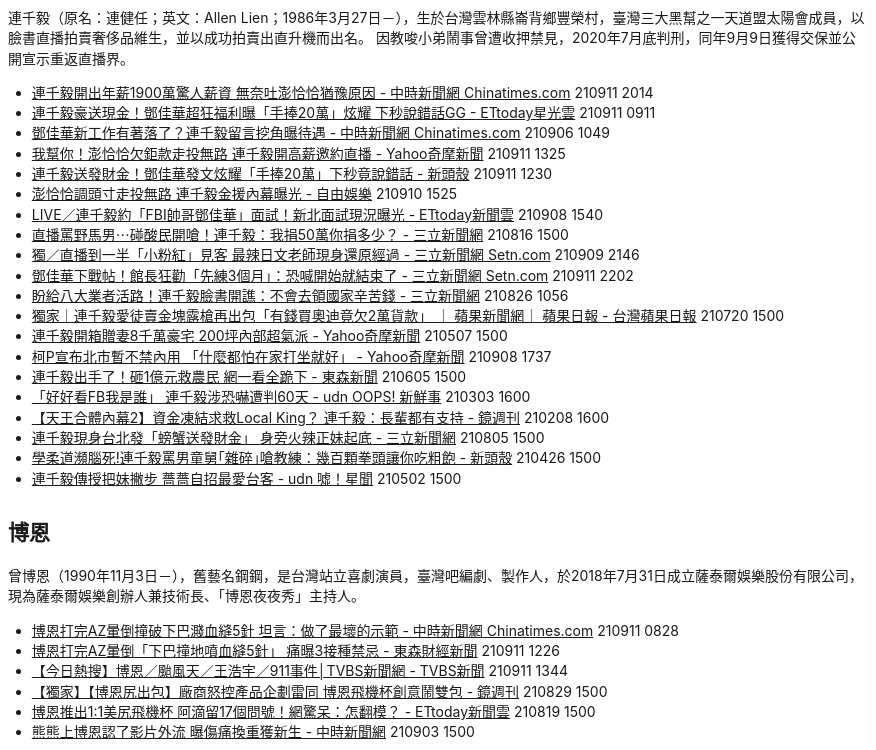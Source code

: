 連千毅（原名：連健任；英文：Allen Lien；1986年3月27日－），生於台灣雲林縣崙背鄉豐榮村，臺灣三大黑幫之一天道盟太陽會成員，以臉書直播拍賣奢侈品維生，並以成功拍賣出直升機而出名。
因教唆小弟鬧事曾遭收押禁見，2020年7月底判刑，同年9月9日獲得交保並公開宣示重返直播界。
- [連千毅開出年薪1900萬驚人薪資 無奈吐澎恰恰猶豫原因 - 中時新聞網 Chinatimes.com](https://www.chinatimes.com/realtimenews/20210911004515-260404 "連千毅開出年薪1900萬驚人薪資 無奈吐澎恰恰猶豫原因 - 中時新聞網 Chinatimes.com") 210911 2014
- [連千毅豪送現金！鄧佳華超狂福利曝「手捧20萬」炫耀 下秒說錯話GG - ETtoday星光雲](https://star.ettoday.net/news/2076909 "連千毅豪送現金！鄧佳華超狂福利曝「手捧20萬」炫耀 下秒說錯話GG - ETtoday星光雲") 210911 0911
- [鄧佳華新工作有著落了？連千毅留言挖角曝待遇 - 中時新聞網 Chinatimes.com](https://www.chinatimes.com/realtimenews/20210906001380-260405 "鄧佳華新工作有著落了？連千毅留言挖角曝待遇 - 中時新聞網 Chinatimes.com") 210906 1049
- [我幫你！澎恰恰欠鉅款走投無路 連千毅開高薪邀約直播 - Yahoo奇摩新聞](https://tw.news.yahoo.com/%E6%88%91%E5%B9%AB%E4%BD%A0-%E6%BE%8E%E6%81%B0%E6%81%B0%E6%AC%A0%E9%89%85%E6%AC%BE%E8%B5%B0%E6%8A%95%E7%84%A1%E8%B7%AF-%E9%80%A3%E5%8D%83%E6%AF%85%E9%96%8B%E9%AB%98%E8%96%AA%E9%82%80%E7%B4%84%E7%9B%B4%E6%92%AD-052505782.html "我幫你！澎恰恰欠鉅款走投無路 連千毅開高薪邀約直播 - Yahoo奇摩新聞") 210911 1325
- [連千毅送發財金！鄧佳華發文炫耀「手捧20萬」下秒竟說錯話 - 新頭殼](https://newtalk.tw/news/view/2021-09-11/634799 "連千毅送發財金！鄧佳華發文炫耀「手捧20萬」下秒竟說錯話 - 新頭殼") 210911 1230
- [澎恰恰調頭寸走投無路 連千毅金援內幕曝光 - 自由娛樂](https://ent.ltn.com.tw/news/breakingnews/3667517 "澎恰恰調頭寸走投無路 連千毅金援內幕曝光 - 自由娛樂") 210910 1525
- [LIVE／連千毅約「FBI帥哥鄧佳華」面試！新北面試現況曝光 - ETtoday新聞雲](https://www.ettoday.net/news/20210908/2074741.htm "LIVE／連千毅約「FBI帥哥鄧佳華」面試！新北面試現況曝光 - ETtoday新聞雲") 210908 1540
- [直播罵野馬男⋯碰酸民開嗆！連千毅：我捐50萬你捐多少？ - 三立新聞網](https://www.setn.com/News.aspx?NewsID=983098 "直播罵野馬男⋯碰酸民開嗆！連千毅：我捐50萬你捐多少？ - 三立新聞網") 210816 1500
- [獨／直播到一半「小粉紅」見客 最辣日文老師現身還原經過 - 三立新聞網 Setn.com](https://www.setn.com/News.aspx?NewsID=995670 "獨／直播到一半「小粉紅」見客 最辣日文老師現身還原經過 - 三立新聞網 Setn.com") 210909 2146
- [鄧佳華下戰帖！館長狂勸「先練3個月」：恐喊開始就結束了 - 三立新聞網 Setn.com](https://www.setn.com/News.aspx?NewsID=996535 "鄧佳華下戰帖！館長狂勸「先練3個月」：恐喊開始就結束了 - 三立新聞網 Setn.com") 210911 2202
- [盼給八大業者活路！連千毅臉書開譙：不會去領國家辛苦錢 - 三立新聞網](https://star.setn.com/news/988249 "盼給八大業者活路！連千毅臉書開譙：不會去領國家辛苦錢 - 三立新聞網") 210826 1056
- [獨家｜連千毅愛徒賣金塊露槍再出包「有錢買奧迪竟欠2萬貨款」 ｜ 蘋果新聞網｜ 蘋果日報 - 台灣蘋果日報](https://tw.appledaily.com/local/20210720/RHFLLLAIRRCUROB3R2FXPIQVZ4/ "獨家｜連千毅愛徒賣金塊露槍再出包「有錢買奧迪竟欠2萬貨款」 ｜ 蘋果新聞網｜ 蘋果日報 - 台灣蘋果日報") 210720 1500
- [連千毅開箱贈妻8千萬豪宅 200坪內部超氣派 - Yahoo奇摩新聞](https://tw.yahoo.com/tv/%E9%80%A3%E5%8D%83%E6%AF%85%E9%96%8B%E7%AE%B1%E8%B4%88%E5%A6%BB8%E5%8D%83%E8%90%AC%E8%B1%AA%E5%AE%85-200%E5%9D%AA%E5%85%A7%E9%83%A8%E8%B6%85%E6%B0%A3%E6%B4%BE-103730780.html "連千毅開箱贈妻8千萬豪宅 200坪內部超氣派 - Yahoo奇摩新聞") 210507 1500
- [柯P宣布北市暫不禁內用 「什麼都怕在家打坐就好」 - Yahoo奇摩新聞](https://tw.news.yahoo.com/%E5%BF%AB%E8%A8%8A-%E6%9A%AB%E7%84%A1delta-%E6%9F%AFp%E5%AE%A3%E5%B8%83%E5%8C%97%E5%B8%82%E6%9A%AB%E4%B8%8D%E7%A6%81%E5%85%A7%E7%94%A8-073220007.html "柯P宣布北市暫不禁內用 「什麼都怕在家打坐就好」 - Yahoo奇摩新聞") 210908 1737
- [連千毅出手了！砸1億元救農民 網一看全跪下 - 東森新聞](https://news.ebc.net.tw/news/living/264164 "連千毅出手了！砸1億元救農民 網一看全跪下 - 東森新聞") 210605 1500
- [「好好看FB我是誰」 連千毅涉恐嚇遭判60天 - udn OOPS! 新鮮事](https://udn.com/news/story/7321/5292062 "「好好看FB我是誰」 連千毅涉恐嚇遭判60天 - udn OOPS! 新鮮事") 210303 1600
- [【天王合體內幕2】資金凍結求救Local King？ 連千毅：長輩都有支持 - 鏡週刊](https://www.mirrormedia.mg/story/20210209soc003/ "【天王合體內幕2】資金凍結求救Local King？ 連千毅：長輩都有支持 - 鏡週刊") 210208 1600
- [連千毅現身台北發「螃蟹送發財金」 身旁火辣正妹起底 - 三立新聞網](https://www.setn.com/News.aspx?NewsID=978276 "連千毅現身台北發「螃蟹送發財金」 身旁火辣正妹起底 - 三立新聞網") 210805 1500
- [學柔道瀕腦死!連千毅罵男童舅｢雜碎｣嗆教練：幾百顆拳頭讓你吃粗飽 - 新頭殼](https://newtalk.tw/news/view/2021-04-26/568661 "學柔道瀕腦死!連千毅罵男童舅｢雜碎｣嗆教練：幾百顆拳頭讓你吃粗飽 - 新頭殼") 210426 1500
- [連千毅傳授把妹撇步 薔薔自招最愛台客 - udn 噓！星聞](https://stars.udn.com/star/story/10091/5428324 "連千毅傳授把妹撇步 薔薔自招最愛台客 - udn 噓！星聞") 210502 1500

## 博恩

曾博恩（1990年11月3日－），舊藝名鋼鋼，是台灣站立喜劇演員，臺灣吧編劇、製作人，於2018年7月31日成立薩泰爾娛樂股份有限公司，現為薩泰爾娛樂創辦人兼技術長、「博恩夜夜秀」主持人。
- [博恩打完AZ暈倒撞破下巴濺血縫5針 坦言：做了最壞的示範 - 中時新聞網 Chinatimes.com](https://www.chinatimes.com/realtimenews/20210911000921-260404 "博恩打完AZ暈倒撞破下巴濺血縫5針 坦言：做了最壞的示範 - 中時新聞網 Chinatimes.com") 210911 0828
- [博恩打完AZ暈倒「下巴撞地噴血縫5針」 痛曝3接種禁忌 - 東森財經新聞](https://fnc.ebc.net.tw/fncnews/content/140293 "博恩打完AZ暈倒「下巴撞地噴血縫5針」 痛曝3接種禁忌 - 東森財經新聞") 210911 1226
- [【今日熱搜】博恩／颱風天／王浩宇／911事件│TVBS新聞網 - TVBS新聞](https://news.tvbs.com.tw/life/1583254 "【今日熱搜】博恩／颱風天／王浩宇／911事件│TVBS新聞網 - TVBS新聞") 210911 1344
- [【獨家】【博恩尻出包】廠商怒控產品企劃雷同 博恩飛機杯創意鬧雙包 - 鏡週刊](https://www.mirrormedia.mg/story/20210827ent026/ "【獨家】【博恩尻出包】廠商怒控產品企劃雷同 博恩飛機杯創意鬧雙包 - 鏡週刊") 210829 1500
- [博恩推出1:1美尻飛機杯 阿滴留17個問號！網驚呆：怎翻模？ - ETtoday新聞雲](https://www.ettoday.net/news/20210819/2059202.htm "博恩推出1:1美尻飛機杯 阿滴留17個問號！網驚呆：怎翻模？ - ETtoday新聞雲") 210819 1500
- [熊熊上博恩認了影片外流 曝傷痛換重獲新生 - 中時新聞網](https://www.chinatimes.com/realtimenews/20210903001904-260404 "熊熊上博恩認了影片外流 曝傷痛換重獲新生 - 中時新聞網") 210903 1500